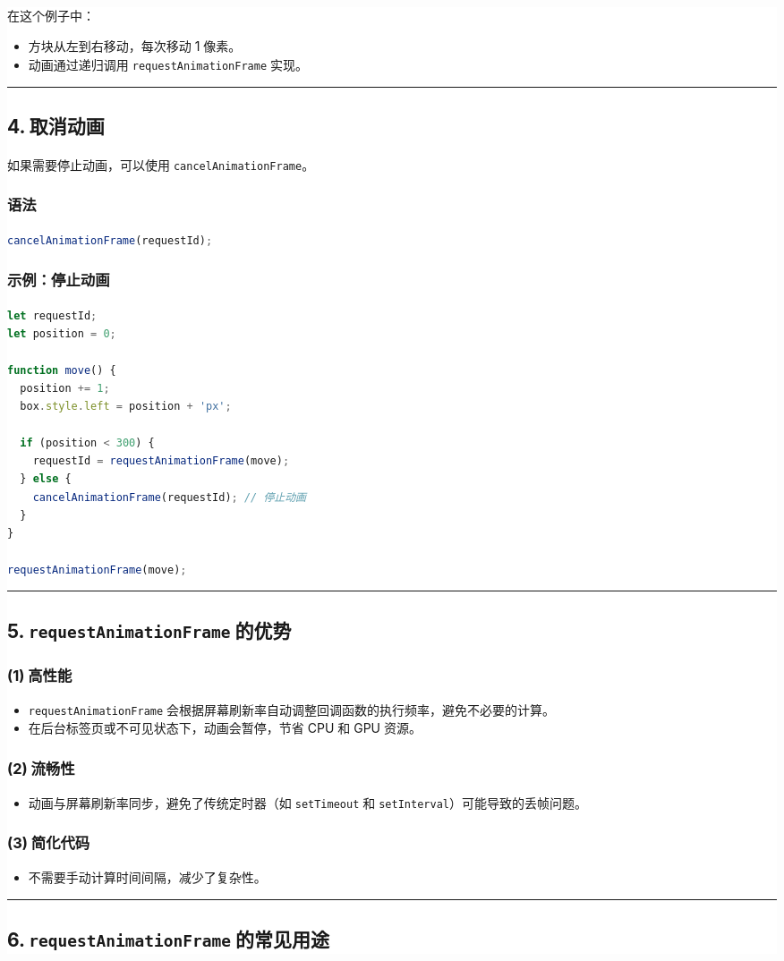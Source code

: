 在这个例子中：
- 方块从左到右移动，每次移动 1 像素。
- 动画通过递归调用 `requestAnimationFrame` 实现。

---

## **4. 取消动画**

如果需要停止动画，可以使用 `cancelAnimationFrame`。

### **语法**
```javascript
cancelAnimationFrame(requestId);
```

### **示例：停止动画**
```javascript
let requestId;
let position = 0;

function move() {
  position += 1;
  box.style.left = position + 'px';

  if (position < 300) {
    requestId = requestAnimationFrame(move);
  } else {
    cancelAnimationFrame(requestId); // 停止动画
  }
}

requestAnimationFrame(move);
```

---

## **5. `requestAnimationFrame` 的优势**

### **(1) 高性能**
- `requestAnimationFrame` 会根据屏幕刷新率自动调整回调函数的执行频率，避免不必要的计算。
- 在后台标签页或不可见状态下，动画会暂停，节省 CPU 和 GPU 资源。

### **(2) 流畅性**
- 动画与屏幕刷新率同步，避免了传统定时器（如 `setTimeout` 和 `setInterval`）可能导致的丢帧问题。

### **(3) 简化代码**
- 不需要手动计算时间间隔，减少了复杂性。

---

## **6. `requestAnimationFrame` 的常见用途**
